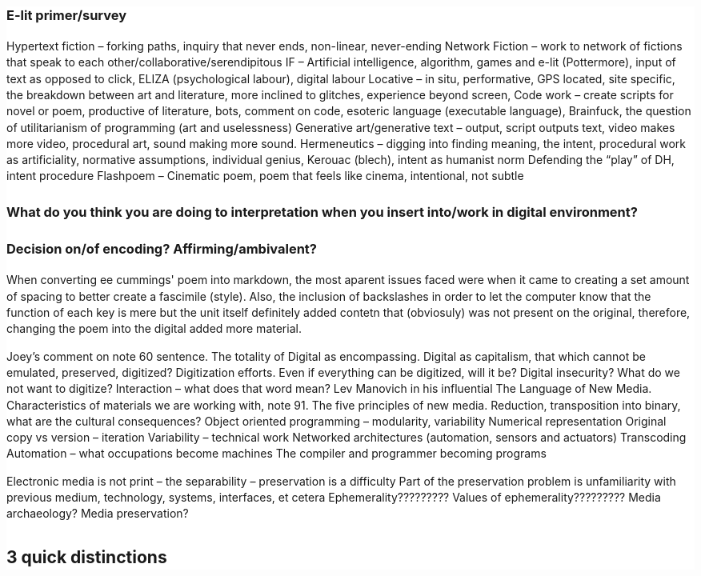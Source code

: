 ### E-lit primer/survey

Hypertext fiction – forking paths, inquiry that never ends, non-linear, never-ending
Network Fiction – work to network of fictions that speak to each other/collaborative/serendipitous
IF – Artificial intelligence, algorithm, games and e-lit (Pottermore), input of text as opposed to click, ELIZA (psychological labour), digital labour
Locative – in situ, performative, GPS located, site specific, the breakdown between art and literature, more inclined to glitches, experience beyond screen, 
Code work – create scripts for novel or poem, productive of literature, bots, comment on code, esoteric language (executable language), Brainfuck, the question of utilitarianism of programming (art and uselessness)
Generative art/generative text – output, script outputs text, video makes more video, procedural art, sound making more sound.
Hermeneutics – digging into finding meaning, the intent, procedural work as artificiality, normative assumptions, individual genius, Kerouac (blech), intent as humanist norm
Defending the “play” of DH, intent procedure
Flashpoem – Cinematic poem, poem that feels like cinema, intentional, not subtle

### What do you think you are doing to interpretation when you insert into/work in digital environment?
### Decision on/of encoding? Affirming/ambivalent?

When converting ee cummings' poem into markdown, the most aparent issues faced were when it came to creating a set amount of spacing to better create a fascimile (style). Also, the inclusion of backslashes in order to let the computer know that the function of each key is mere but the unit itself definitely added contetn that (obviosuly) was not present on the original, therefore, changing the poem into the digital added more material. 

Joey’s comment on note 60 sentence. The totality of Digital as encompassing. Digital as capitalism, that which cannot be emulated, preserved, digitized? Digitization efforts. Even if everything can be digitized, will it be? Digital insecurity? What do we not want to digitize? 
Interaction – what does that word mean? 
Lev Manovich in his influential The Language of New Media.
Characteristics of materials we are working with, note 91. The five principles of new media.
Reduction, transposition into binary, what are the cultural consequences? 
Object oriented programming – modularity, variability
Numerical representation 
Original copy vs version – iteration
Variability – technical work
Networked architectures (automation, sensors and actuators)
Transcoding
Automation – what occupations become machines
The compiler and programmer becoming programs

Electronic media is not print – the separability – preservation is a difficulty
Part of the preservation problem is unfamiliarity with previous medium, technology, systems, interfaces, et cetera
Ephemerality????????? Values of ephemerality?????????
Media archaeology? Media preservation?



## 3 quick distinctions
